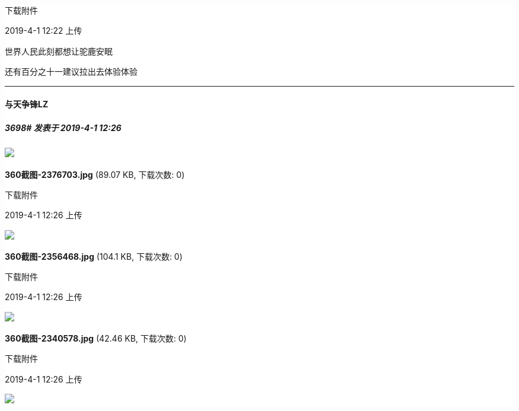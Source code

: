 下载附件

2019-4-1 12:22 上传







世界人民此刻都想让驼鹿安眠

还有百分之十一建议拉出去体验体验







-----

####  与天争锋LZ  
##### 3698#       发表于 2019-4-1 12:26




<img src="https://img.saraba1st.com/forum/201904/01/122625x0q8ugvdx7xiqek6.jpg" referrerpolicy="no-referrer">


<strong>360截图-2376703.jpg</strong> (89.07 KB, 下载次数: 0)

下载附件

2019-4-1 12:26 上传






<img src="https://img.saraba1st.com/forum/201904/01/122626mstyqqmkksptyqrw.jpg" referrerpolicy="no-referrer">


<strong>360截图-2356468.jpg</strong> (104.1 KB, 下载次数: 0)

下载附件

2019-4-1 12:26 上传






<img src="https://img.saraba1st.com/forum/201904/01/122626q1bt99yt9e5krada.jpg" referrerpolicy="no-referrer">


<strong>360截图-2340578.jpg</strong> (42.46 KB, 下载次数: 0)

下载附件

2019-4-1 12:26 上传






<img src="https://img.saraba1st.com/forum/201904/01/122626al11plrpgb3708by.jpg" referrerpolicy="no-referrer">
